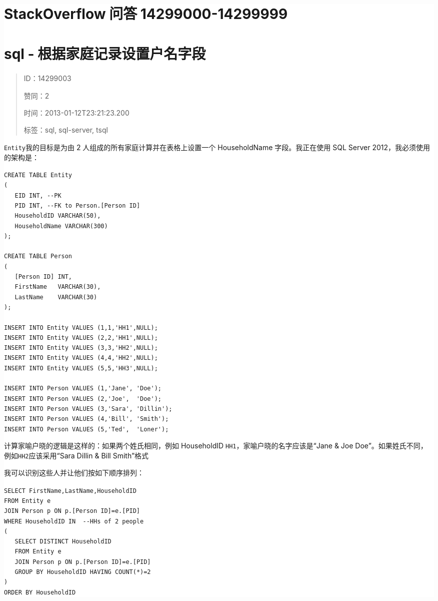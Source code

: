 # StackOverflow 问答 14299000-14299999

# sql - 根据家庭记录设置户名字段

> ID：14299003
> 
> 赞同：2
> 
> 时间：2013-01-12T23:21:23.200
> 
> 标签：sql, sql-server, tsql

`Entity`我的目标是为由 2 人组成的所有家庭计算并在表格上设置一个 HouseholdName 字段。我正在使用 SQL Server 2012，我必须使用的架构是：

```
CREATE TABLE Entity
(
   EID INT, --PK
   PID INT, --FK to Person.[Person ID]
   HouseholdID VARCHAR(50), 
   HouseholdName VARCHAR(300)
);

CREATE TABLE Person
(
   [Person ID] INT, 
   FirstName   VARCHAR(30), 
   LastName    VARCHAR(30)
);

INSERT INTO Entity VALUES (1,1,'HH1',NULL);
INSERT INTO Entity VALUES (2,2,'HH1',NULL);
INSERT INTO Entity VALUES (3,3,'HH2',NULL);
INSERT INTO Entity VALUES (4,4,'HH2',NULL);
INSERT INTO Entity VALUES (5,5,'HH3',NULL);

INSERT INTO Person VALUES (1,'Jane', 'Doe');
INSERT INTO Person VALUES (2,'Joe',  'Doe');
INSERT INTO Person VALUES (3,'Sara', 'Dillin');
INSERT INTO Person VALUES (4,'Bill', 'Smith');
INSERT INTO Person VALUES (5,'Ted',  'Loner'); 
```

计算家喻户晓的逻辑是这样的：如果两个姓氏相同，例如 HouseholdID `HH1`，家喻户晓的名字应该是“Jane & Joe Doe”。如果姓氏不同，例如`HH2`应该采用“Sara Dillin & Bill Smith”格式

我可以识别这些人并让他们按如下顺序排列：

```
SELECT FirstName,LastName,HouseholdID
FROM Entity e
JOIN Person p ON p.[Person ID]=e.[PID]
WHERE HouseholdID IN  --HHs of 2 people
(
   SELECT DISTINCT HouseholdID
   FROM Entity e
   JOIN Person p ON p.[Person ID]=e.[PID]
   GROUP BY HouseholdID HAVING COUNT(*)=2
)
ORDER BY HouseholdID 
```
